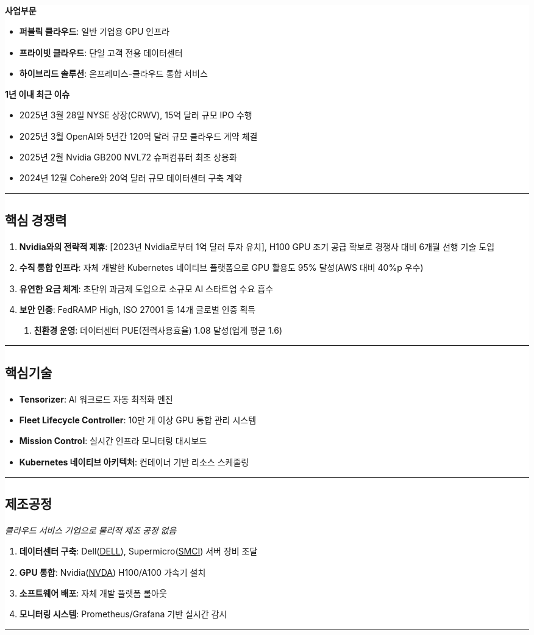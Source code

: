 **사업부문**

- **퍼블릭 클라우드**: 일반 기업용 GPU 인프라
    
- **프라이빗 클라우드**: 단일 고객 전용 데이터센터
    
- **하이브리드 솔루션**: 온프레미스-클라우드 통합 서비스

**1년 이내 최근 이슈**

- 2025년 3월 28일 NYSE 상장(CRWV), 15억 달러 규모 IPO 수행
    
- 2025년 3월 OpenAI와 5년간 120억 달러 규모 클라우드 계약 체결
    
- 2025년 2월 Nvidia GB200 NVL72 슈퍼컴퓨터 최초 상용화
    
- 2024년 12월 Cohere와 20억 달러 규모 데이터센터 구축 계약

---

## 핵심 경쟁력

1. **Nvidia와의 전략적 제휴**: [2023년 Nvidia로부터 1억 달러 투자 유치], H100 GPU 조기 공급 확보로 경쟁사 대비 6개월 선행 기술 도입
    
2. **수직 통합 인프라**: 자체 개발한 Kubernetes 네이티브 플랫폼으로 GPU 활용도 95% 달성(AWS 대비 40%p 우수)
    
3. **유연한 요금 체계**: 초단위 과금제 도입으로 소규모 AI 스타트업 수요 흡수
    
4. **보안 인증**: FedRAMP High, ISO 27001 등 14개 글로벌 인증 획득
    
	1. **친환경 운영**: 데이터센터 PUE(전력사용효율) 1.08 달성(업계 평균 1.6)

---

## 핵심기술

- **Tensorizer**: AI 워크로드 자동 최적화 엔진
    
- **Fleet Lifecycle Controller**: 10만 개 이상 GPU 통합 관리 시스템
    
- **Mission Control**: 실시간 인프라 모니터링 대시보드
    
- **Kubernetes 네이티브 아키텍처**: 컨테이너 기반 리소스 스케줄링

---

## 제조공정

_클라우드 서비스 기업으로 물리적 제조 공정 없음_

1. **데이터센터 구축**: Dell([DELL](/company-analysis/dell/)), Supermicro([SMCI](/company-analysis/smci/)) 서버 장비 조달
    
2. **GPU 통합**: Nvidia([NVDA](/company-analysis/nvda/)) H100/A100 가속기 설치
    
3. **소프트웨어 배포**: 자체 개발 플랫폼 롤아웃
    
4. **모니터링 시스템**: Prometheus/Grafana 기반 실시간 감시

---
